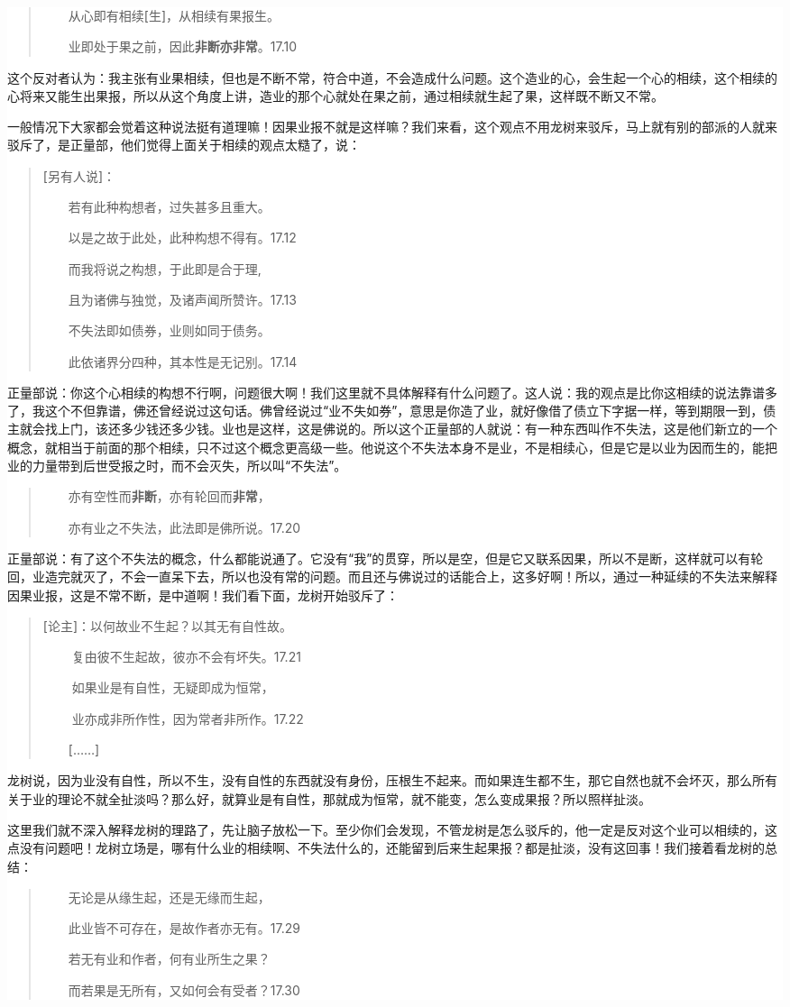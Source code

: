 > 　　从心即有相续[生]，从相续有果报生。
>
> 　　业即处于果之前，因此**非断亦非常**。17.10

这个反对者认为：我主张有业果相续，但也是不断不常，符合中道，不会造成什么问题。这个造业的心，会生起一个心的相续，这个相续的心将来又能生出果报，所以从这个角度上讲，造业的那个心就处在果之前，通过相续就生起了果，这样既不断又不常。

一般情况下大家都会觉着这种说法挺有道理嘛！因果业报不就是这样嘛？我们来看，这个观点不用龙树来驳斥，马上就有别的部派的人就来驳斥了，是正量部，他们觉得上面关于相续的观点太糙了，说：

> [另有人说]：
>
> 　　若有此种构想者，过失甚多且重大。
>
> 　　以是之故于此处，此种构想不得有。17.12
>
> 　　而我将说之构想，于此即是合于理,
>
> 　　且为诸佛与独觉，及诸声闻所赞许。17.13
>
> 　　不失法即如债券，业则如同于债务。
>
> 　　此依诸界分四种，其本性是无记别。17.14

正量部说：你这个心相续的构想不行啊，问题很大啊！我们这里就不具体解释有什么问题了。这人说：我的观点是比你这相续的说法靠谱多了，我这个不但靠谱，佛还曾经说过这句话。佛曾经说过“业不失如券”，意思是你造了业，就好像借了债立下字据一样，等到期限一到，债主就会找上门，该还多少钱还多少钱。业也是这样，这是佛说的。所以这个正量部的人就说：有一种东西叫作不失法，这是他们新立的一个概念，就相当于前面的那个相续，只不过这个概念更高级一些。他说这个不失法本身不是业，不是相续心，但是它是以业为因而生的，能把业的力量带到后世受报之时，而不会灭失，所以叫“不失法”。

> 　　亦有空性而**非断**，亦有轮回而**非常**，
>
> 　　亦有业之不失法，此法即是佛所说。17.20

正量部说：有了这个不失法的概念，什么都能说通了。它没有“我”的贯穿，所以是空，但是它又联系因果，所以不是断，这样就可以有轮回，业造完就灭了，不会一直呆下去，所以也没有常的问题。而且还与佛说过的话能合上，这多好啊！所以，通过一种延续的不失法来解释因果业报，这是不常不断，是中道啊！我们看下面，龙树开始驳斥了：

> [论主]：以何故业不生起？以其无有自性故。
>
> 　 　复由彼不生起故，彼亦不会有坏失。17.21
>
> 　 　如果业是有自性，无疑即成为恒常，
>
> 　 　业亦成非所作性，因为常者非所作。17.22
>
> 　　[……]

龙树说，因为业没有自性，所以不生，没有自性的东西就没有身份，压根生不起来。而如果连生都不生，那它自然也就不会坏灭，那么所有关于业的理论不就全扯淡吗？那么好，就算业是有自性，那就成为恒常，就不能变，怎么变成果报？所以照样扯淡。

这里我们就不深入解释龙树的理路了，先让脑子放松一下。至少你们会发现，不管龙树是怎么驳斥的，他一定是反对这个业可以相续的，这点没有问题吧！龙树立场是，哪有什么业的相续啊、不失法什么的，还能留到后来生起果报？都是扯淡，没有这回事！我们接着看龙树的总结：

> 　　无论是从缘生起，还是无缘而生起，
>
> 　　此业皆不可存在，是故作者亦无有。17.29
>
> 　　若无有业和作者，何有业所生之果？
>
> 　　而若果是无所有，又如何会有受者？17.30
